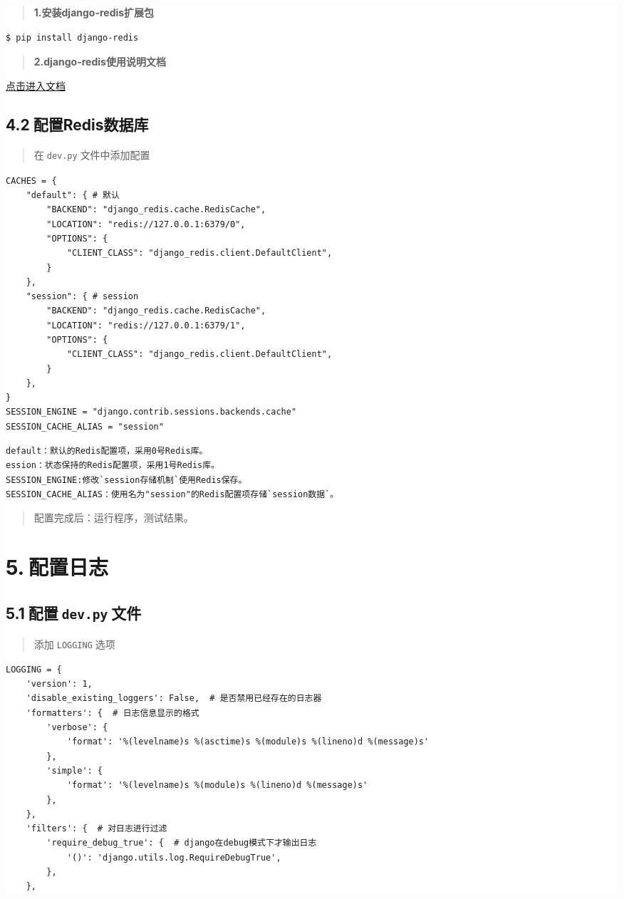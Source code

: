 > **1.安装django-redis扩展包**

```
$ pip install django-redis
```

> **2.django-redis使用说明文档**

[点击进入文档](https://django-redis-chs.readthedocs.io/zh_CN/latest/)

## 4.2 配置Redis数据库

> 在 `dev.py` 文件中添加配置

```
CACHES = {
    "default": { # 默认
        "BACKEND": "django_redis.cache.RedisCache",
        "LOCATION": "redis://127.0.0.1:6379/0",
        "OPTIONS": {
            "CLIENT_CLASS": "django_redis.client.DefaultClient",
        }
    },
    "session": { # session
        "BACKEND": "django_redis.cache.RedisCache",
        "LOCATION": "redis://127.0.0.1:6379/1",
        "OPTIONS": {
            "CLIENT_CLASS": "django_redis.client.DefaultClient",
        }
    },
}
SESSION_ENGINE = "django.contrib.sessions.backends.cache"
SESSION_CACHE_ALIAS = "session"
```

	default：默认的Redis配置项，采用0号Redis库。
	ession：状态保持的Redis配置项，采用1号Redis库。
	SESSION_ENGINE:修改`session存储机制`使用Redis保存。
	SESSION_CACHE_ALIAS：使用名为"session"的Redis配置项存储`session数据`。

> 配置完成后：运行程序，测试结果。



# 5. 配置日志

## 5.1 配置 `dev.py` 文件

> 添加 `LOGGING` 选项

```
LOGGING = {
    'version': 1,
    'disable_existing_loggers': False,  # 是否禁用已经存在的日志器
    'formatters': {  # 日志信息显示的格式
        'verbose': {
            'format': '%(levelname)s %(asctime)s %(module)s %(lineno)d %(message)s'
        },
        'simple': {
            'format': '%(levelname)s %(module)s %(lineno)d %(message)s'
        },
    },
    'filters': {  # 对日志进行过滤
        'require_debug_true': {  # django在debug模式下才输出日志
            '()': 'django.utils.log.RequireDebugTrue',
        },
    },
```